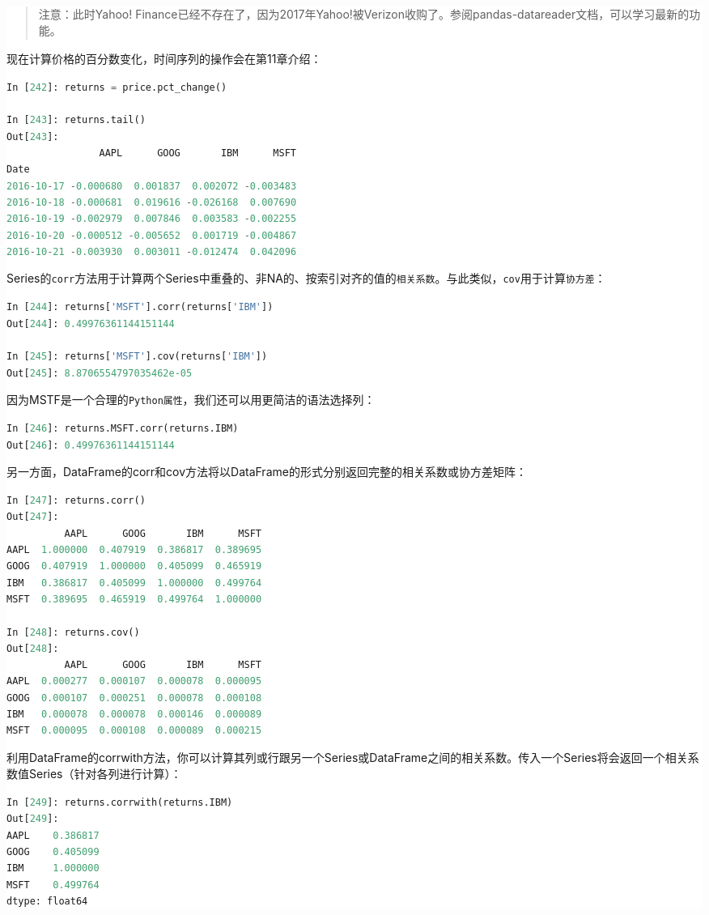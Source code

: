 > 注意：此时Yahoo! Finance已经不存在了，因为2017年Yahoo!被Verizon收购了。参阅pandas-datareader文档，可以学习最新的功能。

现在计算价格的百分数变化，时间序列的操作会在第11章介绍：
```python
In [242]: returns = price.pct_change()

In [243]: returns.tail()
Out[243]: 
                AAPL      GOOG       IBM      MSFT
Date                                              
2016-10-17 -0.000680  0.001837  0.002072 -0.003483
2016-10-18 -0.000681  0.019616 -0.026168  0.007690
2016-10-19 -0.002979  0.007846  0.003583 -0.002255
2016-10-20 -0.000512 -0.005652  0.001719 -0.004867
2016-10-21 -0.003930  0.003011 -0.012474  0.042096
```

Series的`corr`方法用于计算两个Series中重叠的、非NA的、按索引对齐的值的`相关系数`。与此类似，`cov`用于计算`协方差`：
```python
In [244]: returns['MSFT'].corr(returns['IBM'])
Out[244]: 0.49976361144151144

In [245]: returns['MSFT'].cov(returns['IBM'])
Out[245]: 8.8706554797035462e-05
```

因为MSTF是一个合理的`Python属性`，我们还可以用更简洁的语法选择列：
```python
In [246]: returns.MSFT.corr(returns.IBM)
Out[246]: 0.49976361144151144
```

另一方面，DataFrame的corr和cov方法将以DataFrame的形式分别返回完整的相关系数或协方差矩阵：
```python
In [247]: returns.corr()
Out[247]: 
          AAPL      GOOG       IBM      MSFT
AAPL  1.000000  0.407919  0.386817  0.389695
GOOG  0.407919  1.000000  0.405099  0.465919
IBM   0.386817  0.405099  1.000000  0.499764
MSFT  0.389695  0.465919  0.499764  1.000000

In [248]: returns.cov()
Out[248]: 
          AAPL      GOOG       IBM      MSFT
AAPL  0.000277  0.000107  0.000078  0.000095
GOOG  0.000107  0.000251  0.000078  0.000108
IBM   0.000078  0.000078  0.000146  0.000089
MSFT  0.000095  0.000108  0.000089  0.000215
```

利用DataFrame的corrwith方法，你可以计算其列或行跟另一个Series或DataFrame之间的相关系数。传入一个Series将会返回一个相关系数值Series（针对各列进行计算）：
```python
In [249]: returns.corrwith(returns.IBM)
Out[249]: 
AAPL    0.386817
GOOG    0.405099
IBM     1.000000
MSFT    0.499764
dtype: float64
```

